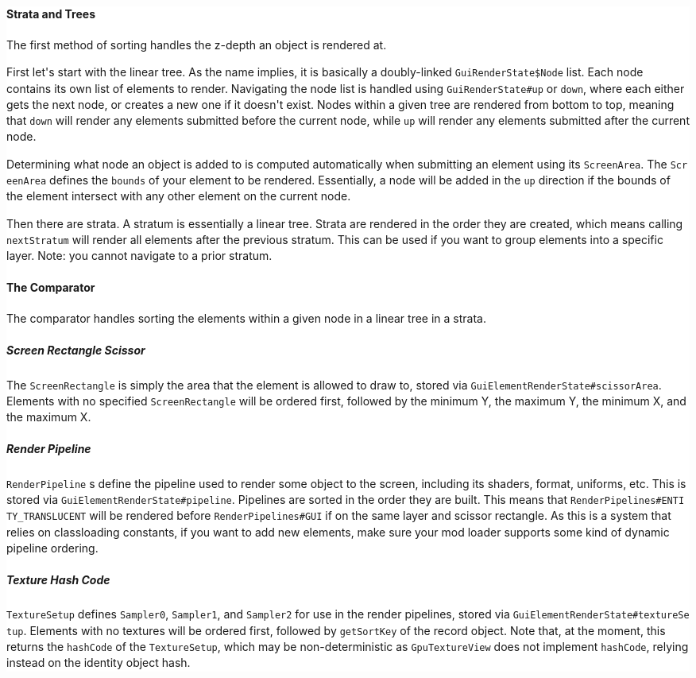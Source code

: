 #### Strata and Trees [​](https://docs.neoforged.net/primer/docs/1.21.6/\#strata-and-trees "Direct link to Strata and Trees")

The first method of sorting handles the z-depth an object is rendered at.

First let's start with the linear tree. As the name implies, it is basically a doubly-linked `GuiRenderState$Node` list. Each node contains its own list of elements to render. Navigating the node list is handled using `GuiRenderState#up` or `down`, where each either gets the next node, or creates a new one if it doesn't exist. Nodes within a given tree are rendered from bottom to top, meaning that `down` will render any elements submitted before the current node, while `up` will render any elements submitted after the current node.

Determining what node an object is added to is computed automatically when submitting an element using its `ScreenArea`. The `ScreenArea` defines the `bounds` of your element to be rendered. Essentially, a node will be added in the `up` direction if the bounds of the element intersect with any other element on the current node.

Then there are strata. A stratum is essentially a linear tree. Strata are rendered in the order they are created, which means calling `nextStratum` will render all elements after the previous stratum. This can be used if you want to group elements into a specific layer. Note: you cannot navigate to a prior stratum.

#### The Comparator [​](https://docs.neoforged.net/primer/docs/1.21.6/\#the-comparator "Direct link to The Comparator")

The comparator handles sorting the elements within a given node in a linear tree in a strata.

##### Screen Rectangle Scissor [​](https://docs.neoforged.net/primer/docs/1.21.6/\#screen-rectangle-scissor "Direct link to Screen Rectangle Scissor")

The `ScreenRectangle` is simply the area that the element is allowed to draw to, stored via `GuiElementRenderState#scissorArea`. Elements with no specified `ScreenRectangle` will be ordered first, followed by the minimum Y, the maximum Y, the minimum X, and the maximum X.

##### Render Pipeline [​](https://docs.neoforged.net/primer/docs/1.21.6/\#render-pipeline "Direct link to Render Pipeline")

`RenderPipeline` s define the pipeline used to render some object to the screen, including its shaders, format, uniforms, etc. This is stored via `GuiElementRenderState#pipeline`. Pipelines are sorted in the order they are built. This means that `RenderPipelines#ENTITY_TRANSLUCENT` will be rendered before `RenderPipelines#GUI` if on the same layer and scissor rectangle. As this is a system that relies on classloading constants, if you want to add new elements, make sure your mod loader supports some kind of dynamic pipeline ordering.

##### Texture Hash Code [​](https://docs.neoforged.net/primer/docs/1.21.6/\#texture-hash-code "Direct link to Texture Hash Code")

`TextureSetup` defines `Sampler0`, `Sampler1`, and `Sampler2` for use in the render pipelines, stored via `GuiElementRenderState#textureSetup`. Elements with no textures will be ordered first, followed by `getSortKey` of the record object. Note that, at the moment, this returns the `hashCode` of the `TextureSetup`, which may be non-deterministic as `GpuTextureView` does not implement `hashCode`, relying instead on the identity object hash.
